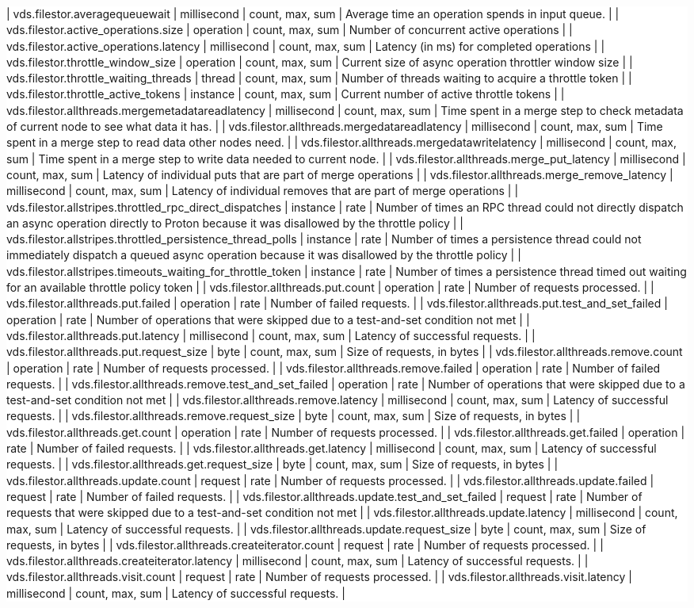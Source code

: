 | vds.filestor.averagequeuewait | millisecond | count, max, sum | Average time an operation spends in input queue. |
| vds.filestor.active_operations.size | operation | count, max, sum | Number of concurrent active operations |
| vds.filestor.active_operations.latency | millisecond | count, max, sum | Latency (in ms) for completed operations |
| vds.filestor.throttle_window_size | operation | count, max, sum | Current size of async operation throttler window size |
| vds.filestor.throttle_waiting_threads | thread | count, max, sum | Number of threads waiting to acquire a throttle token |
| vds.filestor.throttle_active_tokens | instance | count, max, sum | Current number of active throttle tokens |
| vds.filestor.allthreads.mergemetadatareadlatency | millisecond | count, max, sum | Time spent in a merge step to check metadata of current node to see what data it has. |
| vds.filestor.allthreads.mergedatareadlatency | millisecond | count, max, sum | Time spent in a merge step to read data other nodes need. |
| vds.filestor.allthreads.mergedatawritelatency | millisecond | count, max, sum | Time spent in a merge step to write data needed to current node. |
| vds.filestor.allthreads.merge_put_latency | millisecond | count, max, sum | Latency of individual puts that are part of merge operations |
| vds.filestor.allthreads.merge_remove_latency | millisecond | count, max, sum | Latency of individual removes that are part of merge operations |
| vds.filestor.allstripes.throttled_rpc_direct_dispatches | instance | rate | Number of times an RPC thread could not directly dispatch an async operation directly to Proton because it was disallowed by the throttle policy |
| vds.filestor.allstripes.throttled_persistence_thread_polls | instance | rate | Number of times a persistence thread could not immediately dispatch a queued async operation because it was disallowed by the throttle policy |
| vds.filestor.allstripes.timeouts_waiting_for_throttle_token | instance | rate | Number of times a persistence thread timed out waiting for an available throttle policy token |
| vds.filestor.allthreads.put.count | operation | rate | Number of requests processed. |
| vds.filestor.allthreads.put.failed | operation | rate | Number of failed requests. |
| vds.filestor.allthreads.put.test_and_set_failed | operation | rate | Number of operations that were skipped due to a test-and-set condition not met |
| vds.filestor.allthreads.put.latency | millisecond | count, max, sum | Latency of successful requests. |
| vds.filestor.allthreads.put.request_size | byte | count, max, sum | Size of requests, in bytes |
| vds.filestor.allthreads.remove.count | operation | rate | Number of requests processed. |
| vds.filestor.allthreads.remove.failed | operation | rate | Number of failed requests. |
| vds.filestor.allthreads.remove.test_and_set_failed | operation | rate | Number of operations that were skipped due to a test-and-set condition not met |
| vds.filestor.allthreads.remove.latency | millisecond | count, max, sum | Latency of successful requests. |
| vds.filestor.allthreads.remove.request_size | byte | count, max, sum | Size of requests, in bytes |
| vds.filestor.allthreads.get.count | operation | rate | Number of requests processed. |
| vds.filestor.allthreads.get.failed | operation | rate | Number of failed requests. |
| vds.filestor.allthreads.get.latency | millisecond | count, max, sum | Latency of successful requests. |
| vds.filestor.allthreads.get.request_size | byte | count, max, sum | Size of requests, in bytes |
| vds.filestor.allthreads.update.count | request | rate | Number of requests processed. |
| vds.filestor.allthreads.update.failed | request | rate | Number of failed requests. |
| vds.filestor.allthreads.update.test_and_set_failed | request | rate | Number of requests that were skipped due to a test-and-set condition not met |
| vds.filestor.allthreads.update.latency | millisecond | count, max, sum | Latency of successful requests. |
| vds.filestor.allthreads.update.request_size | byte | count, max, sum | Size of requests, in bytes |
| vds.filestor.allthreads.createiterator.count | request | rate | Number of requests processed. |
| vds.filestor.allthreads.createiterator.latency | millisecond | count, max, sum | Latency of successful requests. |
| vds.filestor.allthreads.visit.count | request | rate | Number of requests processed. |
| vds.filestor.allthreads.visit.latency | millisecond | count, max, sum | Latency of successful requests. |